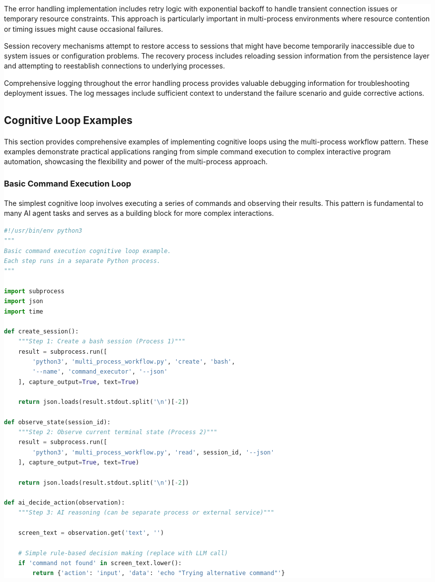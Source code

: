 ```python
```

The error handling implementation includes retry logic with exponential backoff to handle transient connection issues or temporary resource constraints. This approach is particularly important in multi-process environments where resource contention or timing issues might cause occasional failures.

Session recovery mechanisms attempt to restore access to sessions that might have become temporarily inaccessible due to system issues or configuration problems. The recovery process includes reloading session information from the persistence layer and attempting to reestablish connections to underlying processes.

Comprehensive logging throughout the error handling process provides valuable debugging information for troubleshooting deployment issues. The log messages include sufficient context to understand the failure scenario and guide corrective actions.


## Cognitive Loop Examples

This section provides comprehensive examples of implementing cognitive loops using the multi-process workflow pattern. These examples demonstrate practical applications ranging from simple command execution to complex interactive program automation, showcasing the flexibility and power of the multi-process approach.

### Basic Command Execution Loop

The simplest cognitive loop involves executing a series of commands and observing their results. This pattern is fundamental to many AI agent tasks and serves as a building block for more complex interactions.

```python
#!/usr/bin/env python3
"""
Basic command execution cognitive loop example.
Each step runs in a separate Python process.
"""

import subprocess
import json
import time

def create_session():
    """Step 1: Create a bash session (Process 1)"""
    result = subprocess.run([
        'python3', 'multi_process_workflow.py', 'create', 'bash',
        '--name', 'command_executor', '--json'
    ], capture_output=True, text=True)
    
    return json.loads(result.stdout.split('\n')[-2])

def observe_state(session_id):
    """Step 2: Observe current terminal state (Process 2)"""
    result = subprocess.run([
        'python3', 'multi_process_workflow.py', 'read', session_id, '--json'
    ], capture_output=True, text=True)
    
    return json.loads(result.stdout.split('\n')[-2])

def ai_decide_action(observation):
    """Step 3: AI reasoning (can be separate process or external service)"""
    
    screen_text = observation.get('text', '')
    
    # Simple rule-based decision making (replace with LLM call)
    if 'command not found' in screen_text.lower():
        return {'action': 'input', 'data': 'echo "Trying alternative command"'}
```